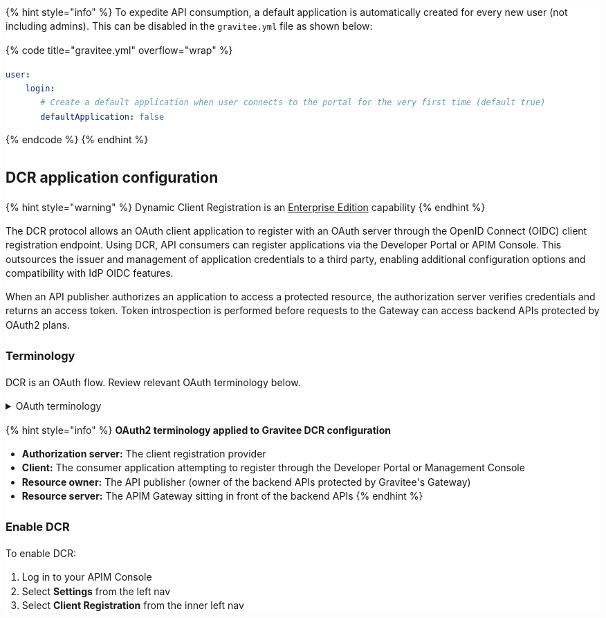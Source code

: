 {% hint style="info" %}
To expedite API consumption, a default application is automatically created for every new user (not including admins). This can be disabled in the `gravitee.yml` file as shown below:

{% code title="gravitee.yml" overflow="wrap" %}
```yaml
user:
    login:
       # Create a default application when user connects to the portal for the very first time (default true)
       defaultApplication: false
```
{% endcode %}
{% endhint %}

## DCR application configuration

{% hint style="warning" %}
Dynamic Client Registration is an [Enterprise Edition](../../readme/enterprise-edition.md) capability
{% endhint %}

The DCR protocol allows an OAuth client application to register with an OAuth server through the OpenID Connect (OIDC) client registration endpoint. Using DCR, API consumers can register applications via the Developer Portal or APIM Console. This outsources the issuer and management of application credentials to a third party, enabling additional configuration options and compatibility with IdP OIDC features.

When an API publisher authorizes an application to access a protected resource, the authorization server verifies credentials and returns an access token. Token introspection is performed before requests to the Gateway can access backend APIs protected by OAuth2 plans.

### Terminology

DCR is an OAuth flow. Review relevant OAuth terminology below.

<details><summary>OAuth terminology</summary></details>

{% hint style="info" %}
**OAuth2 terminology applied to Gravitee DCR configuration**

* **Authorization server:** The client registration provider
* **Client:** The consumer application attempting to register through the Developer Portal or Management Console
* **Resource owner:** The API publisher (owner of the backend APIs protected by Gravitee's Gateway)
* **Resource server:** The APIM Gateway sitting in front of the backend APIs&#x20;
{% endhint %}

### Enable DCR

To enable DCR:

1. Log in to your APIM Console
2. Select **Settings** from the left nav
3.  Select **Client Registration** from the inner left nav&#x20;
